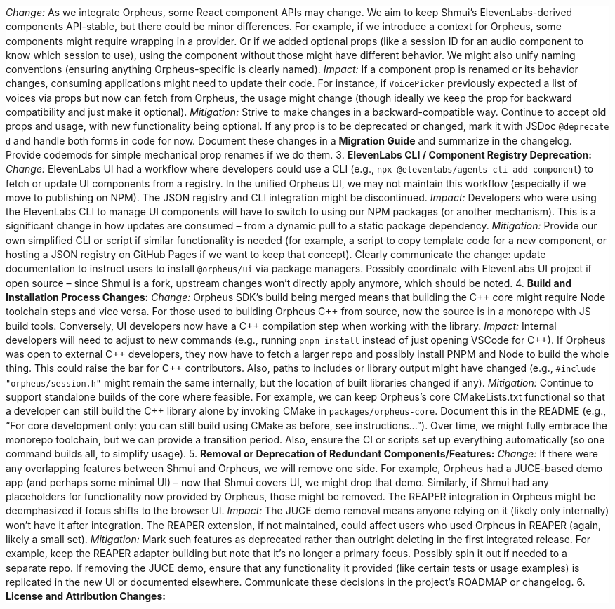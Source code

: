    *Change:* As we integrate Orpheus, some React component APIs may change. We aim to keep Shmui’s ElevenLabs-derived components API-stable, but there could be minor differences. For example, if we introduce a context for Orpheus, some components might require wrapping in a provider. Or if we added optional props (like a session ID for an audio component to know which session to use), using the component without those might have different behavior. We might also unify naming conventions (ensuring anything Orpheus-specific is clearly named).
   *Impact:* If a component prop is renamed or its behavior changes, consuming applications might need to update their code. For instance, if `VoicePicker` previously expected a list of voices via props but now can fetch from Orpheus, the usage might change (though ideally we keep the prop for backward compatibility and just make it optional).
   *Mitigation:* Strive to make changes in a backward-compatible way. Continue to accept old props and usage, with new functionality being optional. If any prop is to be deprecated or changed, mark it with JSDoc `@deprecated` and handle both forms in code for now. Document these changes in a **Migration Guide** and summarize in the changelog. Provide codemods for simple mechanical prop renames if we do them.
3. **ElevenLabs CLI / Component Registry Deprecation:**
   *Change:* ElevenLabs UI had a workflow where developers could use a CLI (e.g., `npx @elevenlabs/agents-cli add component`) to fetch or update UI components from a registry. In the unified Orpheus UI, we may not maintain this workflow (especially if we move to publishing on NPM). The JSON registry and CLI integration might be discontinued.
   *Impact:* Developers who were using the ElevenLabs CLI to manage UI components will have to switch to using our NPM packages (or another mechanism). This is a significant change in how updates are consumed – from a dynamic pull to a static package dependency.
   *Mitigation:* Provide our own simplified CLI or script if similar functionality is needed (for example, a script to copy template code for a new component, or hosting a JSON registry on GitHub Pages if we want to keep that concept). Clearly communicate the change: update documentation to instruct users to install `@orpheus/ui` via package managers. Possibly coordinate with ElevenLabs UI project if open source – since Shmui is a fork, upstream changes won’t directly apply anymore, which should be noted.
4. **Build and Installation Process Changes:**
   *Change:* Orpheus SDK’s build being merged means that building the C++ core might require Node toolchain steps and vice versa. For those used to building Orpheus C++ from source, now the source is in a monorepo with JS build tools. Conversely, UI developers now have a C++ compilation step when working with the library.
   *Impact:* Internal developers will need to adjust to new commands (e.g., running `pnpm install` instead of just opening VSCode for C++). If Orpheus was open to external C++ developers, they now have to fetch a larger repo and possibly install PNPM and Node to build the whole thing. This could raise the bar for C++ contributors. Also, paths to includes or library output might have changed (e.g., `#include "orpheus/session.h"` might remain the same internally, but the location of built libraries changed if any).
   *Mitigation:* Continue to support standalone builds of the core where feasible. For example, we can keep Orpheus’s core CMakeLists.txt functional so that a developer can still build the C++ library alone by invoking CMake in `packages/orpheus-core`. Document this in the README (e.g., “For core development only: you can still build using CMake as before, see instructions...”). Over time, we might fully embrace the monorepo toolchain, but we can provide a transition period. Also, ensure the CI or scripts set up everything automatically (so one command builds all, to simplify usage).
5. **Removal or Deprecation of Redundant Components/Features:**
   *Change:* If there were any overlapping features between Shmui and Orpheus, we will remove one side. For example, Orpheus had a JUCE-based demo app (and perhaps some minimal UI) – now that Shmui covers UI, we might drop that demo. Similarly, if Shmui had any placeholders for functionality now provided by Orpheus, those might be removed. The REAPER integration in Orpheus might be deemphasized if focus shifts to the browser UI.
   *Impact:* The JUCE demo removal means anyone relying on it (likely only internally) won’t have it after integration. The REAPER extension, if not maintained, could affect users who used Orpheus in REAPER (again, likely a small set).
   *Mitigation:* Mark such features as deprecated rather than outright deleting in the first integrated release. For example, keep the REAPER adapter building but note that it’s no longer a primary focus. Possibly spin it out if needed to a separate repo. If removing the JUCE demo, ensure that any functionality it provided (like certain tests or usage examples) is replicated in the new UI or documented elsewhere. Communicate these decisions in the project’s ROADMAP or changelog.
6. **License and Attribution Changes:**